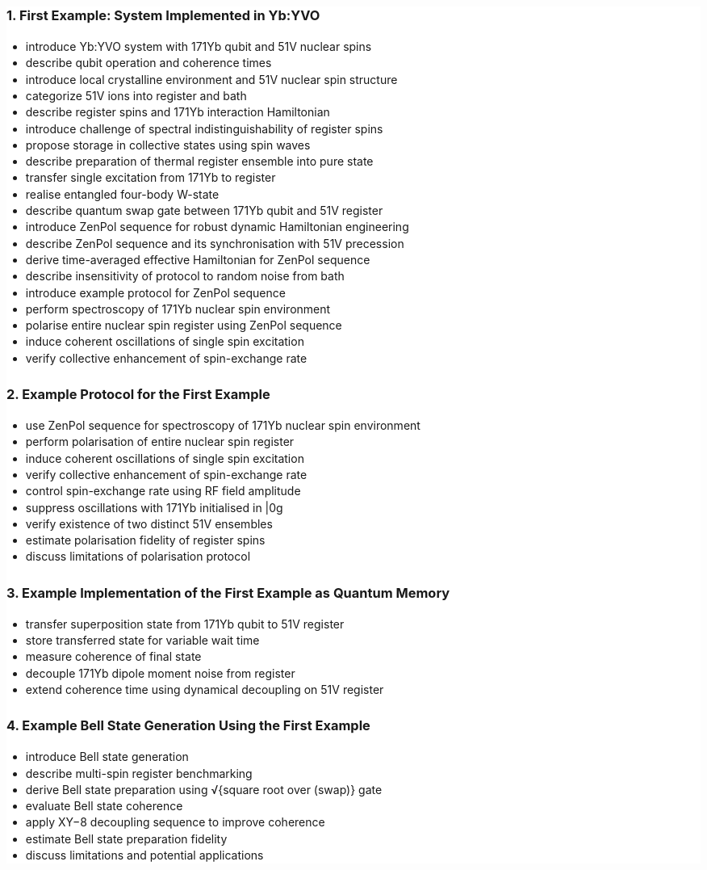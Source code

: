 ### 1. First Example: System Implemented in Yb:YVO

- introduce Yb:YVO system with 171Yb qubit and 51V nuclear spins
- describe qubit operation and coherence times
- introduce local crystalline environment and 51V nuclear spin structure
- categorize 51V ions into register and bath
- describe register spins and 171Yb interaction Hamiltonian
- introduce challenge of spectral indistinguishability of register spins
- propose storage in collective states using spin waves
- describe preparation of thermal register ensemble into pure state
- transfer single excitation from 171Yb to register
- realise entangled four-body W-state
- describe quantum swap gate between 171Yb qubit and 51V register
- introduce ZenPol sequence for robust dynamic Hamiltonian engineering
- describe ZenPol sequence and its synchronisation with 51V precession
- derive time-averaged effective Hamiltonian for ZenPol sequence
- describe insensitivity of protocol to random noise from bath
- introduce example protocol for ZenPol sequence
- perform spectroscopy of 171Yb nuclear spin environment
- polarise entire nuclear spin register using ZenPol sequence
- induce coherent oscillations of single spin excitation
- verify collective enhancement of spin-exchange rate

### 2. Example Protocol for the First Example

- use ZenPol sequence for spectroscopy of 171Yb nuclear spin environment
- perform polarisation of entire nuclear spin register
- induce coherent oscillations of single spin excitation
- verify collective enhancement of spin-exchange rate
- control spin-exchange rate using RF field amplitude
- suppress oscillations with 171Yb initialised in |0g
- verify existence of two distinct 51V ensembles
- estimate polarisation fidelity of register spins
- discuss limitations of polarisation protocol

### 3. Example Implementation of the First Example as Quantum Memory

- transfer superposition state from 171Yb qubit to 51V register
- store transferred state for variable wait time
- measure coherence of final state
- decouple 171Yb dipole moment noise from register
- extend coherence time using dynamical decoupling on 51V register

### 4. Example Bell State Generation Using the First Example

- introduce Bell state generation
- describe multi-spin register benchmarking
- derive Bell state preparation using √{square root over (swap)} gate
- evaluate Bell state coherence
- apply XY−8 decoupling sequence to improve coherence
- estimate Bell state preparation fidelity
- discuss limitations and potential applications
